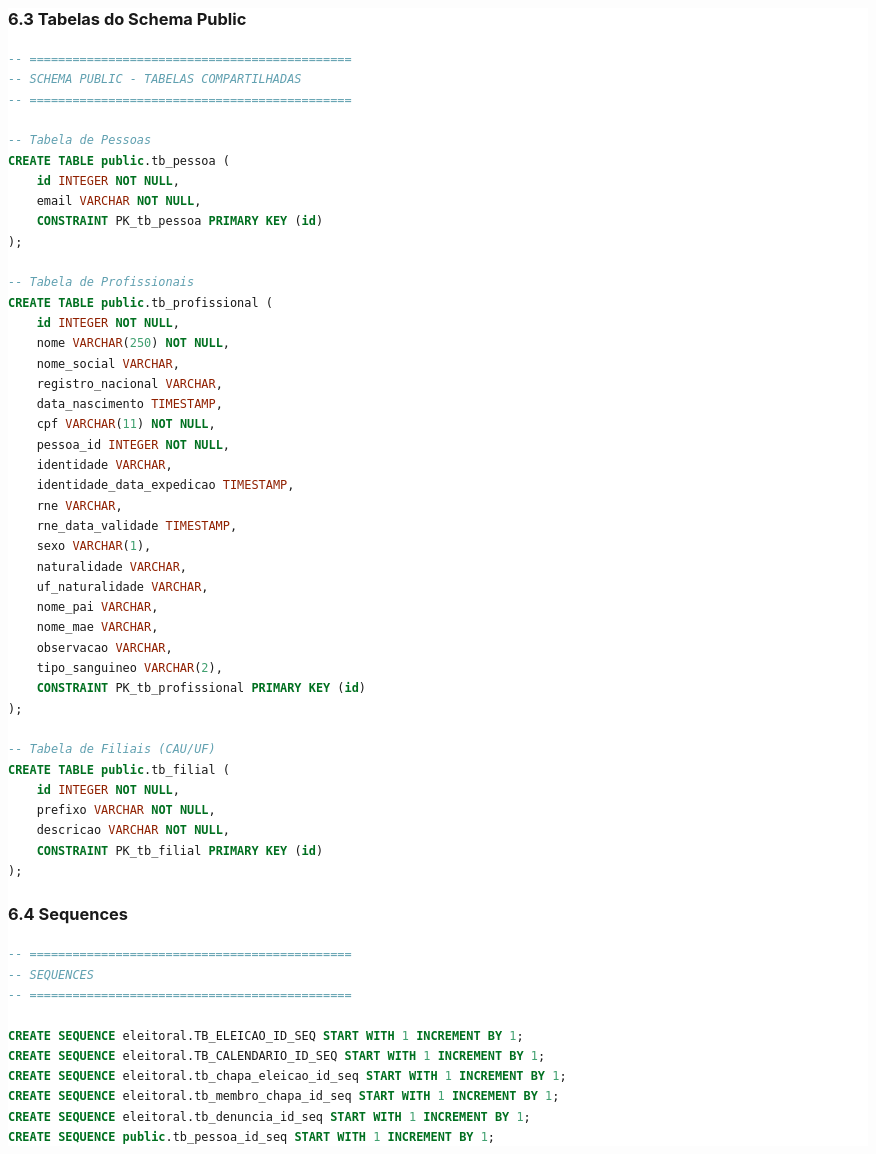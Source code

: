 ### 6.3 Tabelas do Schema Public
```sql
-- =============================================
-- SCHEMA PUBLIC - TABELAS COMPARTILHADAS
-- =============================================

-- Tabela de Pessoas
CREATE TABLE public.tb_pessoa (
    id INTEGER NOT NULL,
    email VARCHAR NOT NULL,
    CONSTRAINT PK_tb_pessoa PRIMARY KEY (id)
);

-- Tabela de Profissionais
CREATE TABLE public.tb_profissional (
    id INTEGER NOT NULL,
    nome VARCHAR(250) NOT NULL,
    nome_social VARCHAR,
    registro_nacional VARCHAR,
    data_nascimento TIMESTAMP,
    cpf VARCHAR(11) NOT NULL,
    pessoa_id INTEGER NOT NULL,
    identidade VARCHAR,
    identidade_data_expedicao TIMESTAMP,
    rne VARCHAR,
    rne_data_validade TIMESTAMP,
    sexo VARCHAR(1),
    naturalidade VARCHAR,
    uf_naturalidade VARCHAR,
    nome_pai VARCHAR,
    nome_mae VARCHAR,
    observacao VARCHAR,
    tipo_sanguineo VARCHAR(2),
    CONSTRAINT PK_tb_profissional PRIMARY KEY (id)
);

-- Tabela de Filiais (CAU/UF)
CREATE TABLE public.tb_filial (
    id INTEGER NOT NULL,
    prefixo VARCHAR NOT NULL,
    descricao VARCHAR NOT NULL,
    CONSTRAINT PK_tb_filial PRIMARY KEY (id)
);
```

### 6.4 Sequences
```sql
-- =============================================
-- SEQUENCES
-- =============================================

CREATE SEQUENCE eleitoral.TB_ELEICAO_ID_SEQ START WITH 1 INCREMENT BY 1;
CREATE SEQUENCE eleitoral.TB_CALENDARIO_ID_SEQ START WITH 1 INCREMENT BY 1;
CREATE SEQUENCE eleitoral.tb_chapa_eleicao_id_seq START WITH 1 INCREMENT BY 1;
CREATE SEQUENCE eleitoral.tb_membro_chapa_id_seq START WITH 1 INCREMENT BY 1;
CREATE SEQUENCE eleitoral.tb_denuncia_id_seq START WITH 1 INCREMENT BY 1;
CREATE SEQUENCE public.tb_pessoa_id_seq START WITH 1 INCREMENT BY 1;
```
